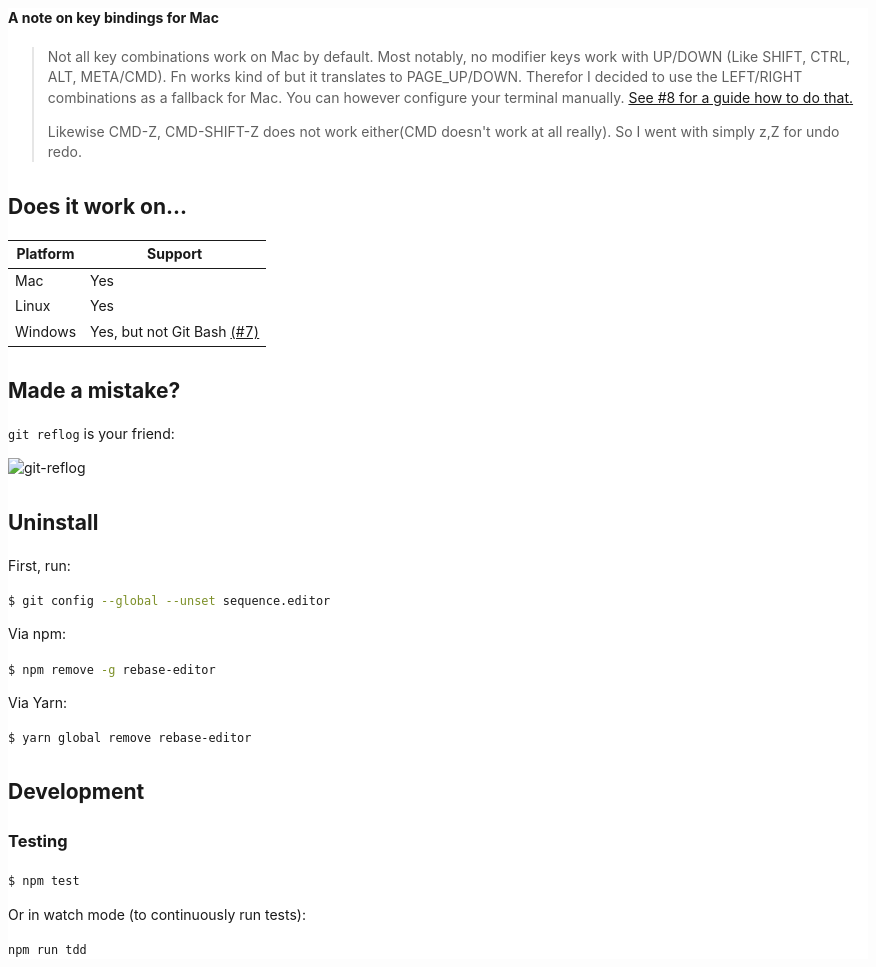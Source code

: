 #### A note on key bindings for Mac
>Not all key combinations work on Mac by default. Most notably, no modifier keys work with UP/DOWN (Like SHIFT, CTRL, ALT, META/CMD). Fn works kind of but it translates to PAGE_UP/DOWN. Therefor I decided to use the LEFT/RIGHT combinations as a fallback for Mac. You can however configure your terminal manually. [See #8 for a guide how to do that.](https://github.com/sjurba/rebase-editor/issues/8)
>
> Likewise CMD-Z, CMD-SHIFT-Z does not work either(CMD doesn't work at all really). So I went with simply z,Z for undo redo.

## Does it work on...

| Platform | Support |
| -------- | ------- |
| Mac      | Yes     |
| Linux    | Yes     |
| Windows  | Yes, but not Git Bash [(#7)](https://github.com/sjurba/rebase-editor/issues/7) |


## Made a mistake?
`git reflog` is your friend:

![git-reflog](https://github.com/sjurba/rebase-editor/raw/master/git-reflog.gif)

## Uninstall
First, run:
```bash
$ git config --global --unset sequence.editor
```

Via npm:
```bash
$ npm remove -g rebase-editor
```

Via Yarn:
```bash
$ yarn global remove rebase-editor
```

## Development

### Testing

```bash
$ npm test
```

Or in watch mode (to continuously run tests):

```bash
npm run tdd
```
